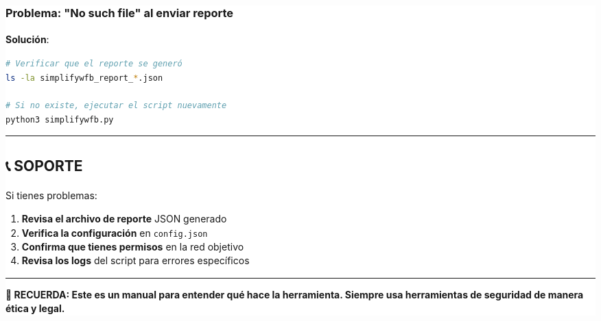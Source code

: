 ### **Problema**: "No such file" al enviar reporte
**Solución**: 
```bash
# Verificar que el reporte se generó
ls -la simplifywfb_report_*.json

# Si no existe, ejecutar el script nuevamente
python3 simplifywfb.py
```

---

## 📞 SOPORTE

Si tienes problemas:
1. **Revisa el archivo de reporte** JSON generado
2. **Verifica la configuración** en `config.json`
3. **Confirma que tienes permisos** en la red objetivo
4. **Revisa los logs** del script para errores específicos

---

**🎯 RECUERDA: Este es un manual para entender qué hace la herramienta. Siempre usa herramientas de seguridad de manera ética y legal.**
